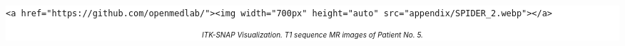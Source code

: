     <a href="https://github.com/openmedlab/"><img width="700px" height="auto" src="appendix/SPIDER_2.webp"></a>
</div>
<p style="text-align:center;font-size:10px;"><em> ITK-SNAP Visualization. T1 sequence MR images of Patient No. 5.</em></p>

<div align="center">